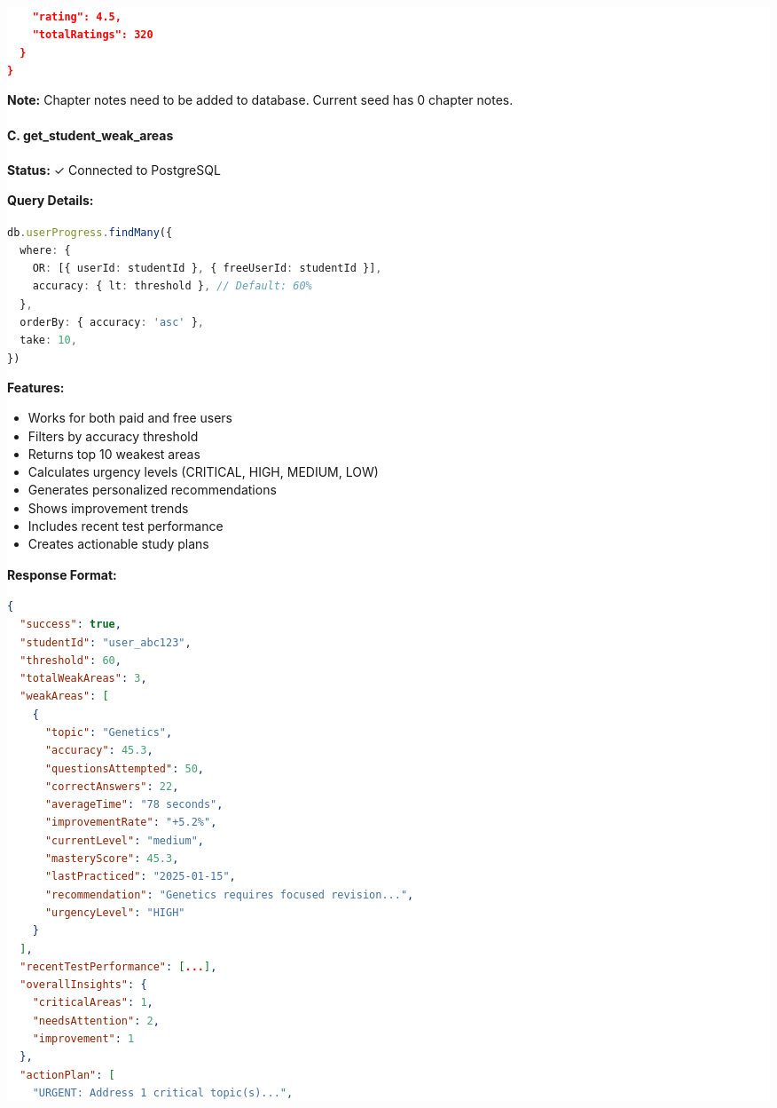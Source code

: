 ```json
    "rating": 4.5,
    "totalRatings": 320
  }
}
```

**Note:** Chapter notes need to be added to database. Current seed has 0 chapter notes.

#### C. get_student_weak_areas

**Status:** ✓ Connected to PostgreSQL

**Query Details:**

```typescript
db.userProgress.findMany({
  where: {
    OR: [{ userId: studentId }, { freeUserId: studentId }],
    accuracy: { lt: threshold }, // Default: 60%
  },
  orderBy: { accuracy: 'asc' },
  take: 10,
})
```

**Features:**

- Works for both paid and free users
- Filters by accuracy threshold
- Returns top 10 weakest areas
- Calculates urgency levels (CRITICAL, HIGH, MEDIUM, LOW)
- Generates personalized recommendations
- Shows improvement trends
- Includes recent test performance
- Creates actionable study plans

**Response Format:**

```json
{
  "success": true,
  "studentId": "user_abc123",
  "threshold": 60,
  "totalWeakAreas": 3,
  "weakAreas": [
    {
      "topic": "Genetics",
      "accuracy": 45.3,
      "questionsAttempted": 50,
      "correctAnswers": 22,
      "averageTime": "78 seconds",
      "improvementRate": "+5.2%",
      "currentLevel": "medium",
      "masteryScore": 45.3,
      "lastPracticed": "2025-01-15",
      "recommendation": "Genetics requires focused revision...",
      "urgencyLevel": "HIGH"
    }
  ],
  "recentTestPerformance": [...],
  "overallInsights": {
    "criticalAreas": 1,
    "needsAttention": 2,
    "improvement": 1
  },
  "actionPlan": [
    "URGENT: Address 1 critical topic(s)...",
```